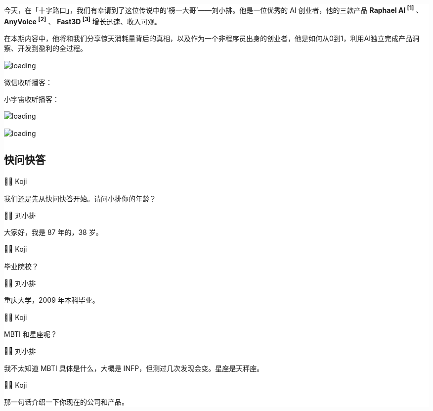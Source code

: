   

今天，在「十字路口」，我们有幸请到了这位传说中的‘榜一大哥’——刘小排。他是一位优秀的 AI 创业者，他的三款产品 **Raphael AI <sup><span>[1]</span></sup>** 、 **AnyVoice <sup><span>[2]</span></sup>** 、 **Fast3D <sup><span>[3]</span></sup>** 增长迅速、收入可观。

  

在本期内容中，他将和我们分享惊天消耗量背后的真相，以及作为一个非程序员出身的创业者，他是如何从0到1，利用AI独立完成产品洞察、开发到盈利的全过程。

![loading](https://mp.weixin.qq.com/s/www.w3.org/2000/svg'%20xmlns:xlink='http://www.w3.org/1999/xlink'%3E%3Ctitle%3E%3C/title%3E%3Cg%20stroke='none'%20stroke-width='1'%20fill='none'%20fill-rule='evenodd'%20fill-opacity='0'%3E%3Cg%20transform='translate(-249.000000,%20-126.000000)'%20fill='%23FFFFFF'%3E%3Crect%20x='249'%20y='126'%20width='1'%20height='1'%3E%3C/rect%3E%3C/g%3E%3C/g%3E%3C/svg%3E)

  

微信收听播客：

  

小宇宙收听播客：

![loading](https://mp.weixin.qq.com/s/www.w3.org/2000/svg'%20xmlns:xlink='http://www.w3.org/1999/xlink'%3E%3Ctitle%3E%3C/title%3E%3Cg%20stroke='none'%20stroke-width='1'%20fill='none'%20fill-rule='evenodd'%20fill-opacity='0'%3E%3Cg%20transform='translate(-249.000000,%20-126.000000)'%20fill='%23FFFFFF'%3E%3Crect%20x='249'%20y='126'%20width='1'%20height='1'%3E%3C/rect%3E%3C/g%3E%3C/g%3E%3C/svg%3E)

  

![loading](https://mp.weixin.qq.com/s/www.w3.org/2000/svg'%20xmlns:xlink='http://www.w3.org/1999/xlink'%3E%3Ctitle%3E%3C/title%3E%3Cg%20stroke='none'%20stroke-width='1'%20fill='none'%20fill-rule='evenodd'%20fill-opacity='0'%3E%3Cg%20transform='translate(-249.000000,%20-126.000000)'%20fill='%23FFFFFF'%3E%3Crect%20x='249'%20y='126'%20width='1'%20height='1'%3E%3C/rect%3E%3C/g%3E%3C/g%3E%3C/svg%3E)

  

## 快问快答

👦🏻 Koji

我们还是先从快问快答开始。请问小排你的年龄？

  

👦🏻 刘小排

大家好，我是 87 年的，38 岁。

  

👦🏻 Koji

毕业院校？

  

👦🏻 刘小排

重庆大学，2009 年本科毕业。

  

👦🏻 Koji

MBTI 和星座呢？

  

👦🏻 刘小排

我不太知道 MBTI 具体是什么，大概是 INFP，但测过几次发现会变。星座是天秤座。

  

👦🏻 Koji

那一句话介绍一下你现在的公司和产品。
